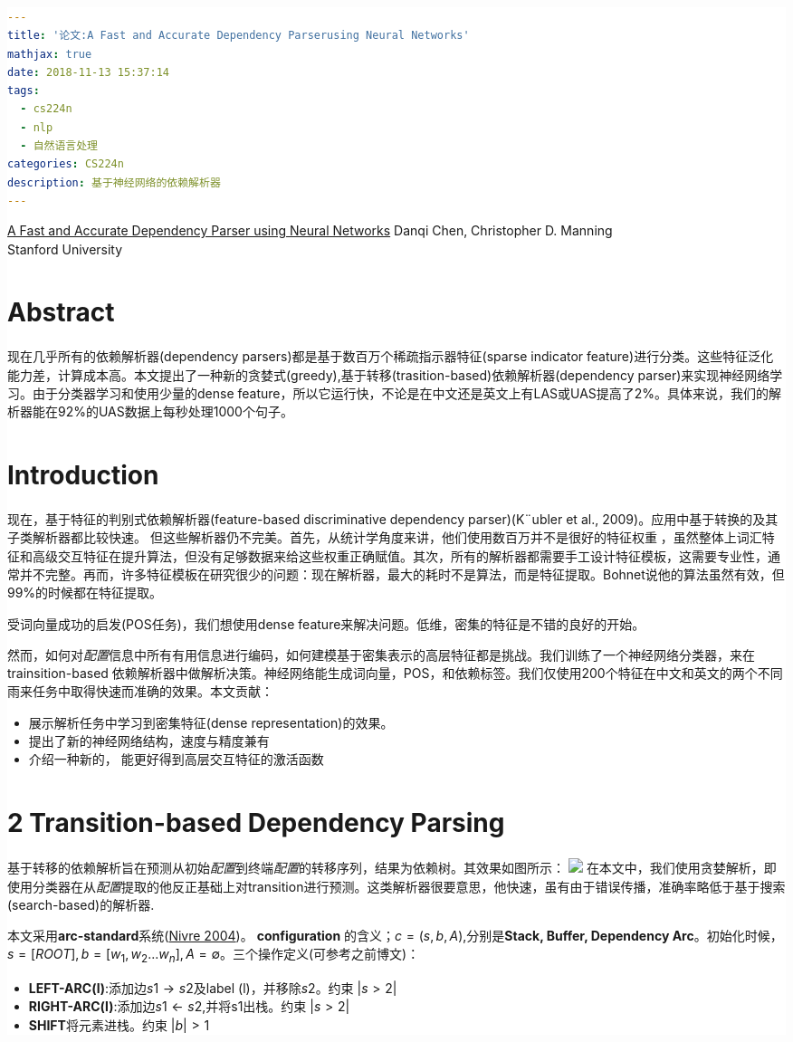 ```yaml
---
title: '论文:A Fast and Accurate Dependency Parserusing Neural Networks'
mathjax: true
date: 2018-11-13 15:37:14
tags: 
  - cs224n
  - nlp
  - 自然语言处理
categories: CS224n
description: 基于神经网络的依赖解析器
---
```


[A Fast and Accurate Dependency Parser using Neural Networks](https://cs.stanford.edu/people/danqi/papers/emnlp2014.pdf)
Danqi Chen, Christopher D. Manning  
Stanford University  

# Abstract
现在几乎所有的依赖解析器(dependency parsers)都是基于数百万个稀疏指示器特征(sparse indicator feature)进行分类。这些特征泛化能力差，计算成本高。本文提出了一种新的贪婪式(greedy),基于转移(trasition-based)依赖解析器(dependency parser)来实现神经网络学习。由于分类器学习和使用少量的dense feature，所以它运行快，不论是在中文还是英文上有LAS或UAS提高了2%。具体来说，我们的解析器能在92%的UAS数据上每秒处理1000个句子。

# Introduction
现在，基于特征的判别式依赖解析器(feature-based discriminative dependency parser)(K¨ubler et al., 2009)。应用中基于转换的及其子类解析器都比较快速。
但这些解析器仍不完美。首先，从统计学角度来讲，他们使用数百万并不是很好的特征权重
，虽然整体上词汇特征和高级交互特征在提升算法，但没有足够数据来给这些权重正确赋值。其次，所有的解析器都需要手工设计特征模板，这需要专业性，通常并不完整。再而，许多特征模板在研究很少的问题：现在解析器，最大的耗时不是算法，而是特征提取。Bohnet说他的算法虽然有效，但99%的时候都在特征提取。

受词向量成功的启发(POS任务)，我们想使用dense feature来解决问题。低维，密集的特征是不错的良好的开始。

然而，如何对*配置*信息中所有有用信息进行编码，如何建模基于密集表示的高层特征都是挑战。我们训练了一个神经网络分类器，来在trainsition-based 依赖解析器中做解析决策。神经网络能生成词向量，POS，和依赖标签。我们仅使用200个特征在中文和英文的两个不同雨来任务中取得快速而准确的效果。本文贡献：
- 展示解析任务中学习到密集特征(dense representation)的效果。
- 提出了新的神经网络结构，速度与精度兼有
- 介绍一种新的， 能更好得到高层交互特征的激活函数

# 2 Transition-based Dependency Parsing 
基于转移的依赖解析旨在预测从初始*配置*到终端*配置*的转移序列，结果为依赖树。其效果如图所示：
![](http://pa54oihmf.bkt.clouddn.com/18-11-13/73748246.jpg)
在本文中，我们使用贪婪解析，即使用分类器在从*配置*提取的他反正基础上对transition进行预测。这类解析器很要意思，他快速，虽有由于错误传播，准确率略低于基于搜索(search-based)的解析器.

本文采用**arc-standard**系统([Nivre 2004](https://nocater.github.io/2018/11/08/%E8%AE%BA%E6%96%87-Incrementality-in-Deterministic-Dependency-Parsing/))。 **configuration** 的含义；$c = (s, b, A)$,分别是**Stack, Buffer, Dependency Arc**。初始化时候，$s = [ROOT], b = [w_1,w_2...w_n],A = \emptyset$。三个操作定义(可参考之前博文)：
- **LEFT-ARC(l)**:添加边$s1 \rightarrow s2$及label (l)，并移除$s2$。约束 $|s>2|$
- **RIGHT-ARC(l)**:添加边$s1 \leftarrow s2$,并将s1出栈。约束 $|s>2|$
- **SHIFT**将元素进栈。约束 $|b|>1$
